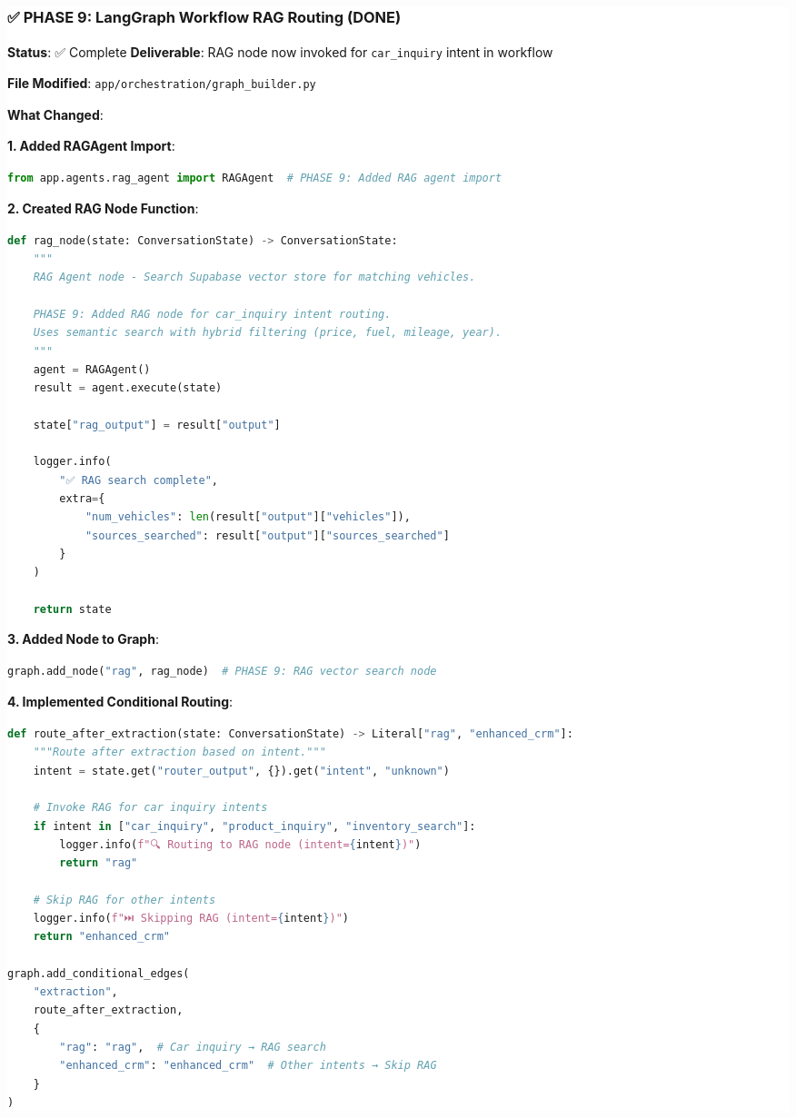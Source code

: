 ### ✅ PHASE 9: LangGraph Workflow RAG Routing (DONE)
**Status**: ✅ Complete
**Deliverable**: RAG node now invoked for `car_inquiry` intent in workflow

**File Modified**: `app/orchestration/graph_builder.py`

**What Changed**:

**1. Added RAGAgent Import**:
```python
from app.agents.rag_agent import RAGAgent  # PHASE 9: Added RAG agent import
```

**2. Created RAG Node Function**:
```python
def rag_node(state: ConversationState) -> ConversationState:
    """
    RAG Agent node - Search Supabase vector store for matching vehicles.

    PHASE 9: Added RAG node for car_inquiry intent routing.
    Uses semantic search with hybrid filtering (price, fuel, mileage, year).
    """
    agent = RAGAgent()
    result = agent.execute(state)

    state["rag_output"] = result["output"]

    logger.info(
        "✅ RAG search complete",
        extra={
            "num_vehicles": len(result["output"]["vehicles"]),
            "sources_searched": result["output"]["sources_searched"]
        }
    )

    return state
```

**3. Added Node to Graph**:
```python
graph.add_node("rag", rag_node)  # PHASE 9: RAG vector search node
```

**4. Implemented Conditional Routing**:
```python
def route_after_extraction(state: ConversationState) -> Literal["rag", "enhanced_crm"]:
    """Route after extraction based on intent."""
    intent = state.get("router_output", {}).get("intent", "unknown")

    # Invoke RAG for car inquiry intents
    if intent in ["car_inquiry", "product_inquiry", "inventory_search"]:
        logger.info(f"🔍 Routing to RAG node (intent={intent})")
        return "rag"

    # Skip RAG for other intents
    logger.info(f"⏭️ Skipping RAG (intent={intent})")
    return "enhanced_crm"

graph.add_conditional_edges(
    "extraction",
    route_after_extraction,
    {
        "rag": "rag",  # Car inquiry → RAG search
        "enhanced_crm": "enhanced_crm"  # Other intents → Skip RAG
    }
)

```
